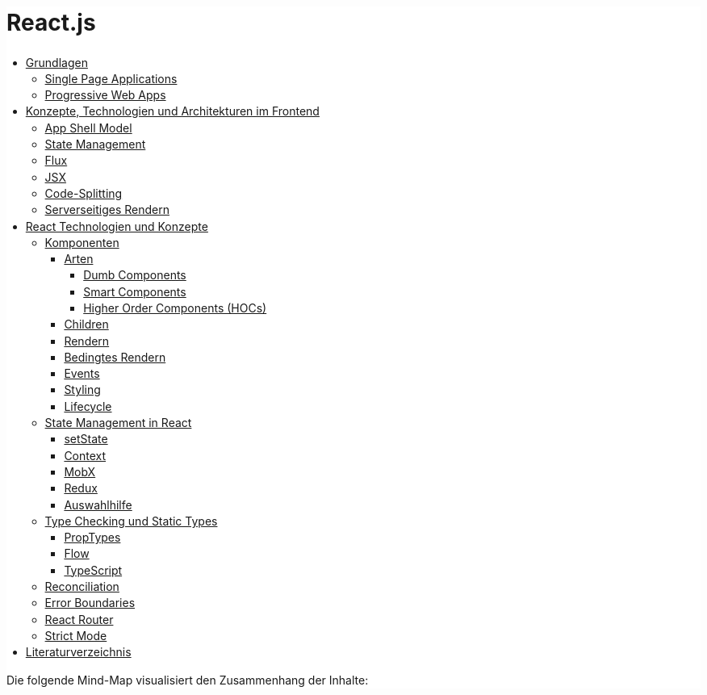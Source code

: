 # React.js

- [Grundlagen](#grundlagen)
  - [Single Page Applications](#single-page-applications)
  - [Progressive Web Apps](#progressive-web-apps)
- [Konzepte, Technologien und Architekturen im Frontend](#konzepte-technologien-architekturen-im-frontend)
  - [App Shell Model](#app-shell-model)
  - [State Management](#state-management)
  - [Flux](#flux)
  - [JSX](#jsx)
  - [Code-Splitting](#code-splitting)
  - [Serverseitiges Rendern](#serverseitiges-rendern)
- [React Technologien und Konzepte](#react-technologien-und-konzepte)
  - [Komponenten](#komponenten)
    - [Arten](#arten)
      - [Dumb Components](#dumb-components)
      - [Smart Components](#smart-components)
      - [Higher Order Components (HOCs)](#higher-order-components-hocs)
    - [Children](#children)
    - [Rendern](#rendern)
    - [Bedingtes Rendern](#bedingtes-rendern)
    - [Events](#events)
    - [Styling](#styling)
    - [Lifecycle](#lifecycle)
  - [State Management in React](#state-management-in-react)
    - [setState](#setstate)
    - [Context](#context)
    - [MobX](#mobx)
    - [Redux](#redux)
    - [Auswahlhilfe](#auswahlhilfe)
  - [Type Checking und Static Types](#type-checking-und-static-types)
    - [PropTypes](#proptypes)
    - [Flow](#flow)
    - [TypeScript](#typescript)
  - [Reconciliation](#reconciliation)
  - [Error Boundaries](#error-boundaries)
  - [React Router](#react-router)
  - [Strict Mode](#strict-mode)
- [Literaturverzeichnis](#literaturverzeichnis)

Die folgende Mind-Map visualisiert den Zusammenhang der Inhalte:
